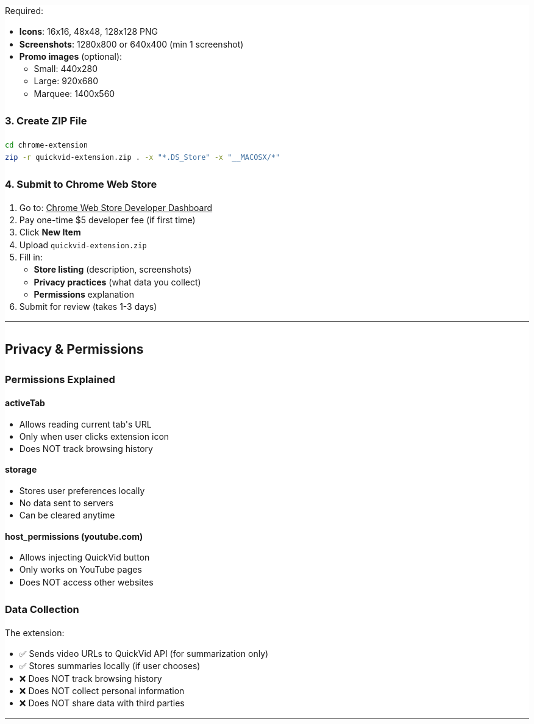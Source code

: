 Required:
- **Icons**: 16x16, 48x48, 128x128 PNG
- **Screenshots**: 1280x800 or 640x400 (min 1 screenshot)
- **Promo images** (optional):
  - Small: 440x280
  - Large: 920x680
  - Marquee: 1400x560

### 3. Create ZIP File

```bash
cd chrome-extension
zip -r quickvid-extension.zip . -x "*.DS_Store" -x "__MACOSX/*"
```

### 4. Submit to Chrome Web Store

1. Go to: [Chrome Web Store Developer Dashboard](https://chrome.google.com/webstore/devconsole)
2. Pay one-time $5 developer fee (if first time)
3. Click **New Item**
4. Upload `quickvid-extension.zip`
5. Fill in:
   - **Store listing** (description, screenshots)
   - **Privacy practices** (what data you collect)
   - **Permissions** explanation
6. Submit for review (takes 1-3 days)

---

## Privacy & Permissions

### Permissions Explained

**activeTab**
- Allows reading current tab's URL
- Only when user clicks extension icon
- Does NOT track browsing history

**storage**
- Stores user preferences locally
- No data sent to servers
- Can be cleared anytime

**host_permissions (youtube.com)**
- Allows injecting QuickVid button
- Only works on YouTube pages
- Does NOT access other websites

### Data Collection

The extension:
- ✅ Sends video URLs to QuickVid API (for summarization only)
- ✅ Stores summaries locally (if user chooses)
- ❌ Does NOT track browsing history
- ❌ Does NOT collect personal information
- ❌ Does NOT share data with third parties

---